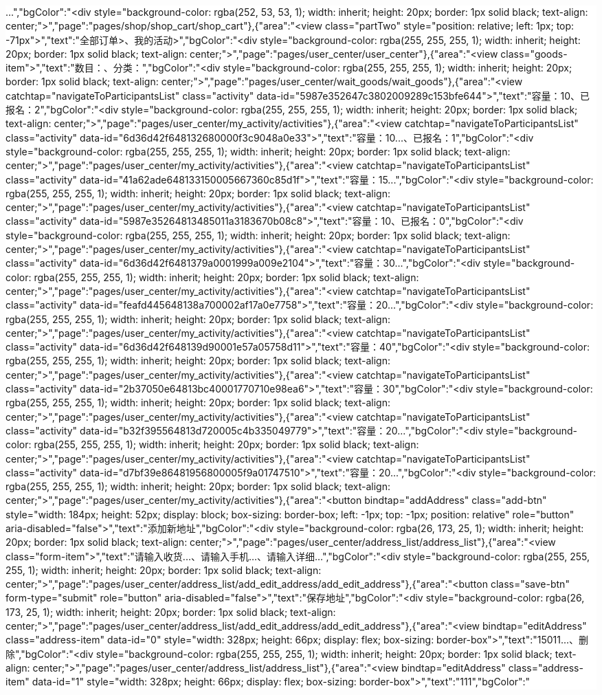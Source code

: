 ...","bgColor":"<div style=\"background-color: rgba(252, 53, 53, 1); width: inherit; height: 20px; border: 1px solid black; text-align: center;\"></div>","page":"pages/shop/shop_cart/shop_cart"},{"area":"<view   class=\"partTwo\" style=\"position: relative; left: 1px; top: -71px\">","text":"全部订单>、我的活动>","bgColor":"<div style=\"background-color: rgba(255, 255, 255, 1); width: inherit; height: 20px; border: 1px solid black; text-align: center;\"></div>","page":"pages/user_center/user_center"},{"area":"<view   class=\"goods-item\">","text":"数目：、分类：","bgColor":"<div style=\"background-color: rgba(255, 255, 255, 1); width: inherit; height: 20px; border: 1px solid black; text-align: center;\"></div>","page":"pages/user_center/wait_goods/wait_goods"},{"area":"<view   catchtap=\"navigateToParticipantsList\" class=\"activity\" data-id=\"5987e352647c3802009289c153bfe644\">","text":"容量：10、已报名：2","bgColor":"<div style=\"background-color: rgba(255, 255, 255, 1); width: inherit; height: 20px; border: 1px solid black; text-align: center;\"></div>","page":"pages/user_center/my_activity/activities"},{"area":"<view   catchtap=\"navigateToParticipantsList\" class=\"activity\" data-id=\"6d36d42f648132680000f3c9048a0e33\">","text":"容量：10...、已报名：1","bgColor":"<div style=\"background-color: rgba(255, 255, 255, 1); width: inherit; height: 20px; border: 1px solid black; text-align: center;\"></div>","page":"pages/user_center/my_activity/activities"},{"area":"<view   catchtap=\"navigateToParticipantsList\" class=\"activity\" data-id=\"41a62ade648133150005667360c85d1f\">","text":"容量：15...","bgColor":"<div style=\"background-color: rgba(255, 255, 255, 1); width: inherit; height: 20px; border: 1px solid black; text-align: center;\"></div>","page":"pages/user_center/my_activity/activities"},{"area":"<view   catchtap=\"navigateToParticipantsList\" class=\"activity\" data-id=\"5987e35264813485011a3183670b08c8\">","text":"容量：10、已报名：0","bgColor":"<div style=\"background-color: rgba(255, 255, 255, 1); width: inherit; height: 20px; border: 1px solid black; text-align: center;\"></div>","page":"pages/user_center/my_activity/activities"},{"area":"<view   catchtap=\"navigateToParticipantsList\" class=\"activity\" data-id=\"6d36d42f6481379a0001999a009e2104\">","text":"容量：30...","bgColor":"<div style=\"background-color: rgba(255, 255, 255, 1); width: inherit; height: 20px; border: 1px solid black; text-align: center;\"></div>","page":"pages/user_center/my_activity/activities"},{"area":"<view   catchtap=\"navigateToParticipantsList\" class=\"activity\" data-id=\"feafd445648138a700002af17a0e7758\">","text":"容量：20...","bgColor":"<div style=\"background-color: rgba(255, 255, 255, 1); width: inherit; height: 20px; border: 1px solid black; text-align: center;\"></div>","page":"pages/user_center/my_activity/activities"},{"area":"<view   catchtap=\"navigateToParticipantsList\" class=\"activity\" data-id=\"6d36d42f648139d90001e57a05758d11\">","text":"容量：40","bgColor":"<div style=\"background-color: rgba(255, 255, 255, 1); width: inherit; height: 20px; border: 1px solid black; text-align: center;\"></div>","page":"pages/user_center/my_activity/activities"},{"area":"<view   catchtap=\"navigateToParticipantsList\" class=\"activity\" data-id=\"2b37050e64813bc40001770710e98ea6\">","text":"容量：30","bgColor":"<div style=\"background-color: rgba(255, 255, 255, 1); width: inherit; height: 20px; border: 1px solid black; text-align: center;\"></div>","page":"pages/user_center/my_activity/activities"},{"area":"<view   catchtap=\"navigateToParticipantsList\" class=\"activity\" data-id=\"b32f395564813d720005c4b335049779\">","text":"容量：20...","bgColor":"<div style=\"background-color: rgba(255, 255, 255, 1); width: inherit; height: 20px; border: 1px solid black; text-align: center;\"></div>","page":"pages/user_center/my_activity/activities"},{"area":"<view   catchtap=\"navigateToParticipantsList\" class=\"activity\" data-id=\"d7bf39e86481956800005f9a01747510\">","text":"容量：20...","bgColor":"<div style=\"background-color: rgba(255, 255, 255, 1); width: inherit; height: 20px; border: 1px solid black; text-align: center;\"></div>","page":"pages/user_center/my_activity/activities"},{"area":"<button   bindtap=\"addAddress\" class=\"add-btn\" style=\"width: 184px; height: 52px; display: block; box-sizing: border-box; left: -1px; top: -1px; position: relative\" role=\"button\" aria-disabled=\"false\">","text":"添加新地址","bgColor":"<div style=\"background-color: rgba(26, 173, 25, 1); width: inherit; height: 20px; border: 1px solid black; text-align: center;\"></div>","page":"pages/user_center/address_list/address_list"},{"area":"<view   class=\"form-item\">","text":"请输入收货...、请输入手机...、请输入详细...","bgColor":"<div style=\"background-color: rgba(255, 255, 255, 1); width: inherit; height: 20px; border: 1px solid black; text-align: center;\"></div>","page":"pages/user_center/address_list/add_edit_address/add_edit_address"},{"area":"<button   class=\"save-btn\" form-type=\"submit\" role=\"button\" aria-disabled=\"false\">","text":"保存地址","bgColor":"<div style=\"background-color: rgba(26, 173, 25, 1); width: inherit; height: 20px; border: 1px solid black; text-align: center;\"></div>","page":"pages/user_center/address_list/add_edit_address/add_edit_address"},{"area":"<view   bindtap=\"editAddress\" class=\"address-item\" data-id=\"0\" style=\"width: 328px; height: 66px; display: flex; box-sizing: border-box\">","text":"15011...、删除","bgColor":"<div style=\"background-color: rgba(255, 255, 255, 1); width: inherit; height: 20px; border: 1px solid black; text-align: center;\"></div>","page":"pages/user_center/address_list/address_list"},{"area":"<view   bindtap=\"editAddress\" class=\"address-item\" data-id=\"1\" style=\"width: 328px; height: 66px; display: flex; box-sizing: border-box\">","text":"111","bgColor":"